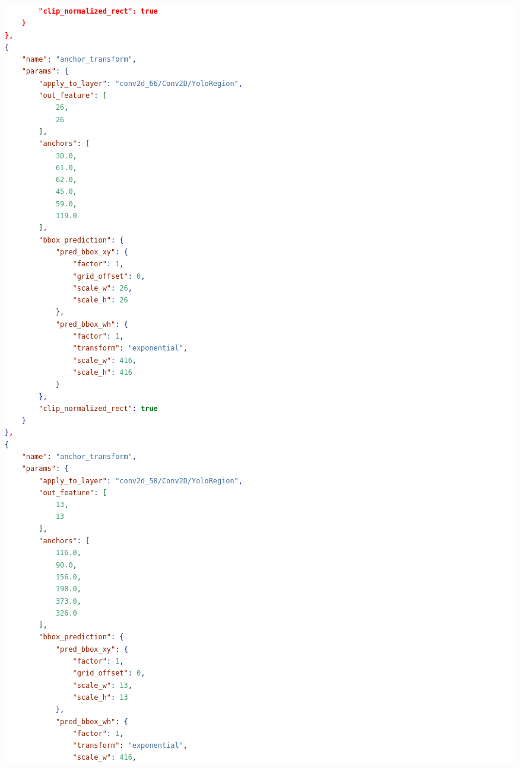 ```Json
        "clip_normalized_rect": true
    }
},
{
    "name": "anchor_transform",
    "params": {
        "apply_to_layer": "conv2d_66/Conv2D/YoloRegion",
        "out_feature": [
            26,
            26
        ],
        "anchors": [
            30.0,
            61.0,
            62.0,
            45.0,
            59.0,
            119.0
        ],
        "bbox_prediction": {
            "pred_bbox_xy": {
                "factor": 1,
                "grid_offset": 0,
                "scale_w": 26,
                "scale_h": 26
            },
            "pred_bbox_wh": {
                "factor": 1,
                "transform": "exponential",
                "scale_w": 416,
                "scale_h": 416
            }
        },
        "clip_normalized_rect": true
    }
},
{
    "name": "anchor_transform",
    "params": {
        "apply_to_layer": "conv2d_58/Conv2D/YoloRegion",
        "out_feature": [
            13,
            13
        ],
        "anchors": [
            116.0,
            90.0,
            156.0,
            198.0,
            373.0,
            326.0
        ],
        "bbox_prediction": {
            "pred_bbox_xy": {
                "factor": 1,
                "grid_offset": 0,
                "scale_w": 13,
                "scale_h": 13
            },
            "pred_bbox_wh": {
                "factor": 1,
                "transform": "exponential",
                "scale_w": 416,
```